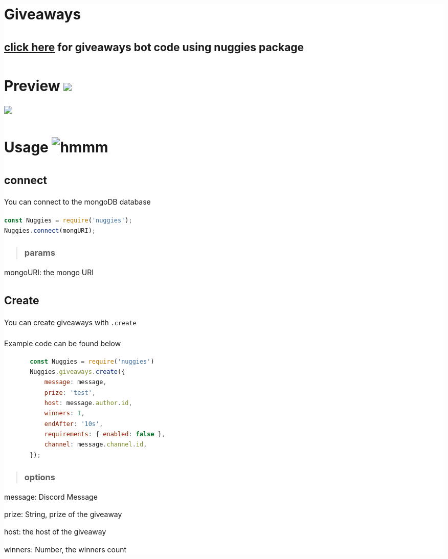 # __Giveaways__
## [click here](https://github.com/Nuggies-bot/giveaways-example) for giveaways bot code using nuggies package
# Preview <img src = "https://cdn.discordapp.com/emojis/546353169341349888.png?v=1" width = "40">
<img src="https://cdn.discordapp.com/attachments/788386910757584906/855532163091922985/dbPdcey4.gif">

 # Usage <img src = "https://cdn.discordapp.com/emojis/837910195450937384.png?v=1" alt = "hmmm" width=40>

## connect

You can connect to the mongoDB database

```js
const Nuggies = require('nuggies');
Nuggies.connect(mongURI);
```

> ### params
mongoURI: the mongo URI
## Create

You can create giveaways with `.create`
<br><br>
Example code can be found below
 ```js
        const Nuggies = require('nuggies')
        Nuggies.giveaways.create({
            message: message,
            prize: 'test',
            host: message.author.id,
            winners: 1,
            endAfter: '10s',
            requirements: { enabled: false },
            channel: message.channel.id,
        });
 ```

  > ### options
 message: Discord Message

 prize: String, prize of the giveaway

 host: the host of the giveaway

 winners: Number, the winners count
